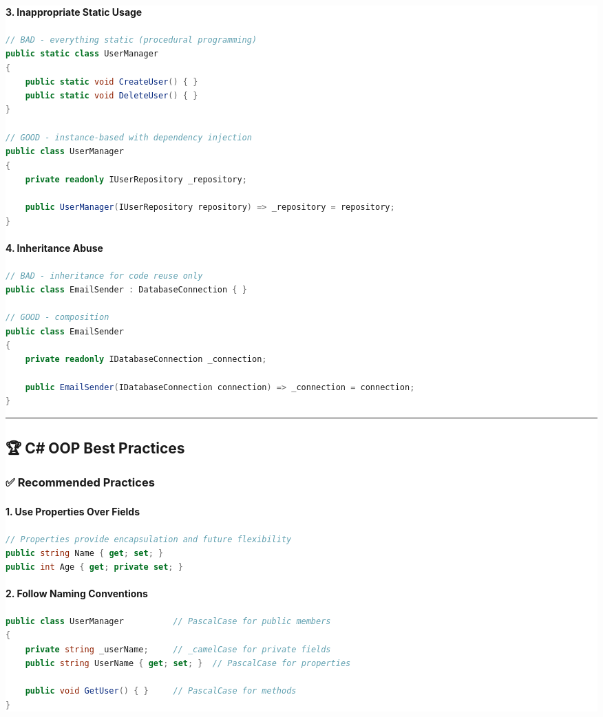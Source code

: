 #### 3. Inappropriate Static Usage

```csharp
// BAD - everything static (procedural programming)
public static class UserManager
{
    public static void CreateUser() { }
    public static void DeleteUser() { }
}

// GOOD - instance-based with dependency injection
public class UserManager
{
    private readonly IUserRepository _repository;

    public UserManager(IUserRepository repository) => _repository = repository;
}
```

#### 4. Inheritance Abuse

```csharp
// BAD - inheritance for code reuse only
public class EmailSender : DatabaseConnection { }

// GOOD - composition
public class EmailSender
{
    private readonly IDatabaseConnection _connection;

    public EmailSender(IDatabaseConnection connection) => _connection = connection;
}
```

---

## 🏆 C# OOP Best Practices

### ✅ Recommended Practices

#### 1. Use Properties Over Fields

```csharp
// Properties provide encapsulation and future flexibility
public string Name { get; set; }
public int Age { get; private set; }
```

#### 2. Follow Naming Conventions

```csharp
public class UserManager          // PascalCase for public members
{
    private string _userName;     // _camelCase for private fields
    public string UserName { get; set; }  // PascalCase for properties

    public void GetUser() { }     // PascalCase for methods
}
```
